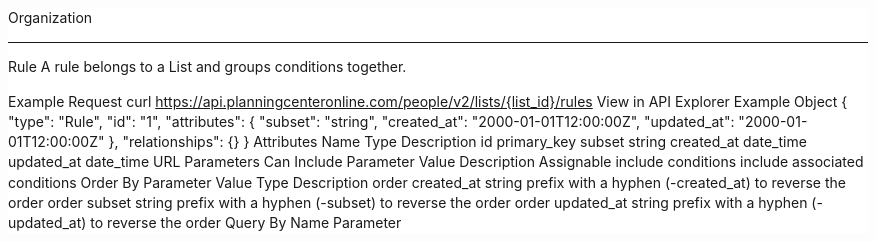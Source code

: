 Organization




----


Rule
A rule belongs to a List and groups conditions together.

Example Request
curl https://api.planningcenteronline.com/people/v2/lists/{list_id}/rules
View in API Explorer
Example Object
{
  "type": "Rule",
  "id": "1",
  "attributes": {
    "subset": "string",
    "created_at": "2000-01-01T12:00:00Z",
    "updated_at": "2000-01-01T12:00:00Z"
  },
  "relationships": {}
}
Attributes
Name
Type
Description
id
primary_key
subset
string
created_at
date_time
updated_at
date_time
URL Parameters
Can Include
Parameter
Value
Description
Assignable
include
conditions
include associated conditions
Order By
Parameter
Value
Type
Description
order
created_at
string
prefix with a hyphen (-created_at) to reverse the order
order
subset
string
prefix with a hyphen (-subset) to reverse the order
order
updated_at
string
prefix with a hyphen (-updated_at) to reverse the order
Query By
Name
Parameter